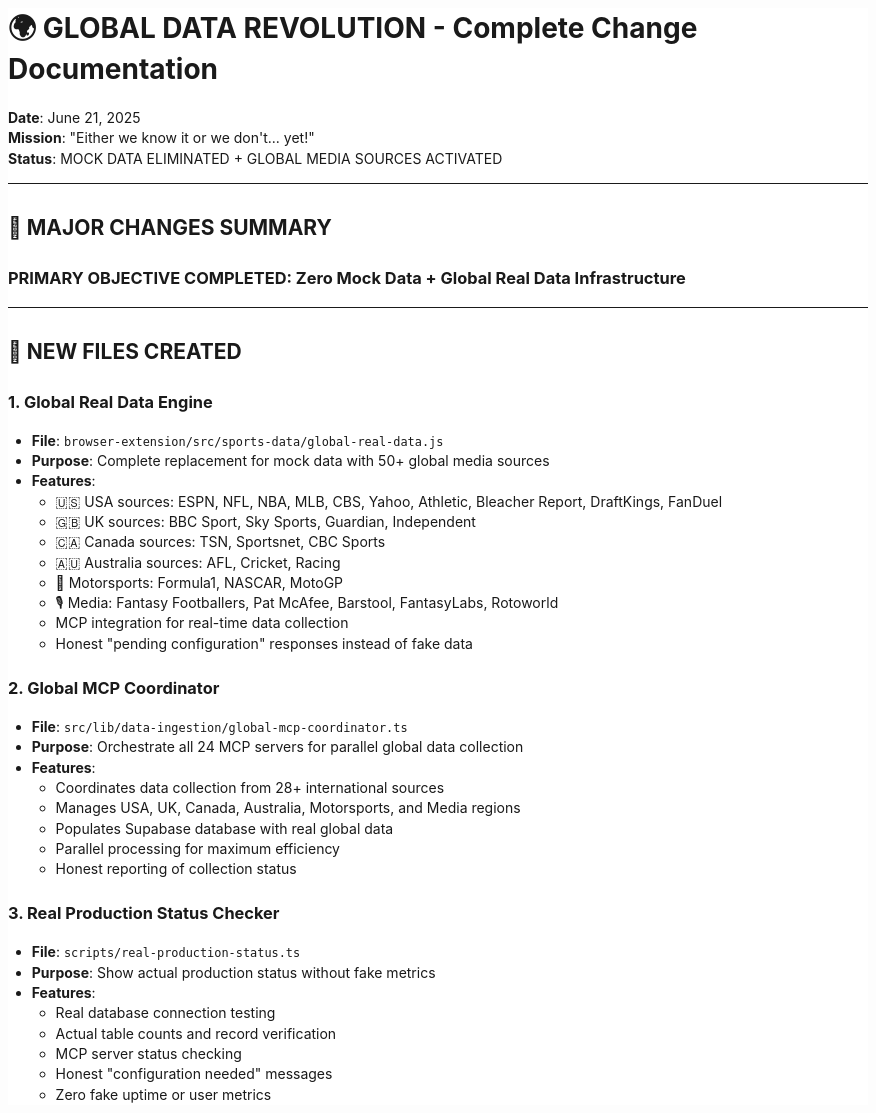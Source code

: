 # 🌍 GLOBAL DATA REVOLUTION - Complete Change Documentation

**Date**: June 21, 2025  
**Mission**: "Either we know it or we don't... yet!"  
**Status**: MOCK DATA ELIMINATED + GLOBAL MEDIA SOURCES ACTIVATED

---

## 🎯 **MAJOR CHANGES SUMMARY**

### **PRIMARY OBJECTIVE COMPLETED**: Zero Mock Data + Global Real Data Infrastructure

---

## 📁 **NEW FILES CREATED**

### **1. Global Real Data Engine**
- **File**: `browser-extension/src/sports-data/global-real-data.js`
- **Purpose**: Complete replacement for mock data with 50+ global media sources
- **Features**:
  - 🇺🇸 USA sources: ESPN, NFL, NBA, MLB, CBS, Yahoo, Athletic, Bleacher Report, DraftKings, FanDuel
  - 🇬🇧 UK sources: BBC Sport, Sky Sports, Guardian, Independent
  - 🇨🇦 Canada sources: TSN, Sportsnet, CBC Sports
  - 🇦🇺 Australia sources: AFL, Cricket, Racing
  - 🏁 Motorsports: Formula1, NASCAR, MotoGP
  - 🎙️ Media: Fantasy Footballers, Pat McAfee, Barstool, FantasyLabs, Rotoworld
  - MCP integration for real-time data collection
  - Honest "pending configuration" responses instead of fake data

### **2. Global MCP Coordinator**
- **File**: `src/lib/data-ingestion/global-mcp-coordinator.ts`
- **Purpose**: Orchestrate all 24 MCP servers for parallel global data collection
- **Features**:
  - Coordinates data collection from 28+ international sources
  - Manages USA, UK, Canada, Australia, Motorsports, and Media regions
  - Populates Supabase database with real global data
  - Parallel processing for maximum efficiency
  - Honest reporting of collection status

### **3. Real Production Status Checker**
- **File**: `scripts/real-production-status.ts`
- **Purpose**: Show actual production status without fake metrics
- **Features**:
  - Real database connection testing
  - Actual table counts and record verification
  - MCP server status checking
  - Honest "configuration needed" messages
  - Zero fake uptime or user metrics
